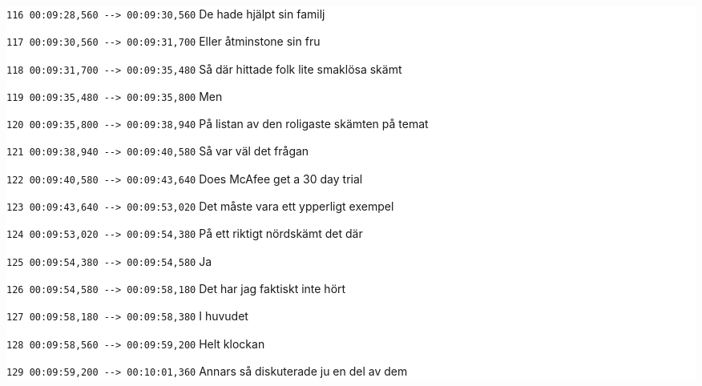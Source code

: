 
`116 00:09:28,560 --> 00:09:30,560`
De hade hjälpt sin familj



`117 00:09:30,560 --> 00:09:31,700`
Eller åtminstone sin fru



`118 00:09:31,700 --> 00:09:35,480`
Så där hittade folk lite smaklösa skämt



`119 00:09:35,480 --> 00:09:35,800`
Men



`120 00:09:35,800 --> 00:09:38,940`
På listan av den roligaste skämten på temat



`121 00:09:38,940 --> 00:09:40,580`
Så var väl det frågan



`122 00:09:40,580 --> 00:09:43,640`
Does McAfee get a 30 day trial



`123 00:09:43,640 --> 00:09:53,020`
Det måste vara ett ypperligt exempel



`124 00:09:53,020 --> 00:09:54,380`
På ett riktigt nördskämt det där



`125 00:09:54,380 --> 00:09:54,580`
Ja



`126 00:09:54,580 --> 00:09:58,180`
Det har jag faktiskt inte hört



`127 00:09:58,180 --> 00:09:58,380`
I huvudet



`128 00:09:58,560 --> 00:09:59,200`
Helt klockan



`129 00:09:59,200 --> 00:10:01,360`
Annars så diskuterade ju en del av dem


